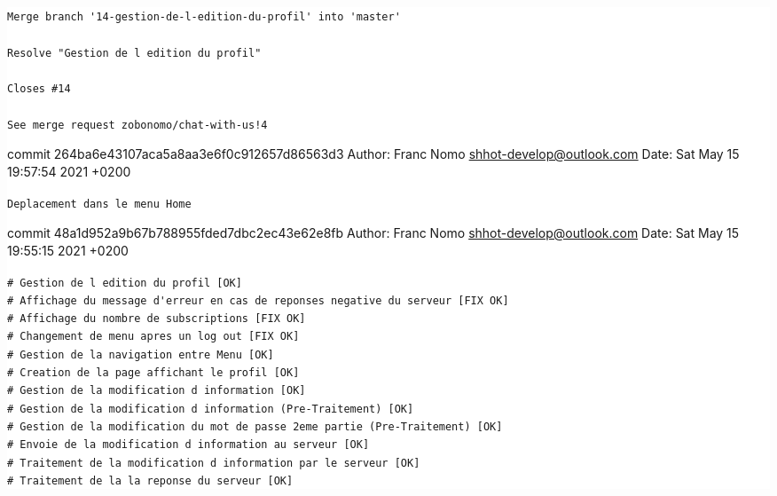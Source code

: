     Merge branch '14-gestion-de-l-edition-du-profil' into 'master'
    
    Resolve "Gestion de l edition du profil"
    
    Closes #14
    
    See merge request zobonomo/chat-with-us!4

commit 264ba6e43107aca5a8aa3e6f0c912657d86563d3
Author: Franc Nomo <shhot-develop@outlook.com>
Date:   Sat May 15 19:57:54 2021 +0200

    Deplacement dans le menu Home

commit 48a1d952a9b67b788955fded7dbc2ec43e62e8fb
Author: Franc Nomo <shhot-develop@outlook.com>
Date:   Sat May 15 19:55:15 2021 +0200

    # Gestion de l edition du profil [OK]
    # Affichage du message d'erreur en cas de reponses negative du serveur [FIX OK]
    # Affichage du nombre de subscriptions [FIX OK]
    # Changement de menu apres un log out [FIX OK]
    # Gestion de la navigation entre Menu [OK]
    # Creation de la page affichant le profil [OK]
    # Gestion de la modification d information [OK]
    # Gestion de la modification d information (Pre-Traitement) [OK]
    # Gestion de la modification du mot de passe 2eme partie (Pre-Traitement) [OK]
    # Envoie de la modification d information au serveur [OK]
    # Traitement de la modification d information par le serveur [OK]
    # Traitement de la la reponse du serveur [OK]
